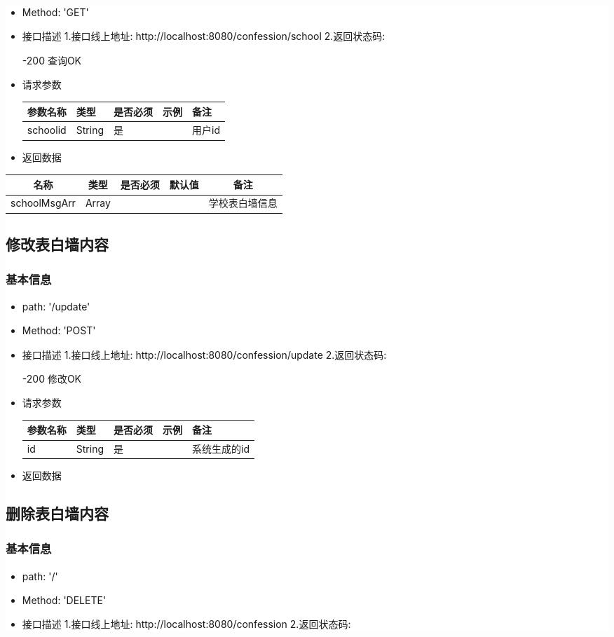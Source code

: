 - Method: 'GET'

- 接口描述
  1.接口线上地址: http://localhost:8080/confession/school
  2.返回状态码: 

  -200 查询OK

- 请求参数

  | 参数名称 | 类型   | 是否必须 | 示例 | 备注   |
  | -------- | ------ | -------- | ---- | ------ |
  | schoolid | String | 是       |      | 用户id |

- 返回数据

| 名称         | 类型  | 是否必须 | 默认值 | 备注           |
| ------------ | ----- | -------- | ------ | -------------- |
| schoolMsgArr | Array |          |        | 学校表白墙信息 |



## 修改表白墙内容

### 基本信息

- path: '/update'

- Method: 'POST'

- 接口描述
  1.接口线上地址: http://localhost:8080/confession/update
  2.返回状态码: 

  -200 修改OK

- 请求参数

  | 参数名称 | 类型   | 是否必须 | 示例 | 备注         |
  | -------- | ------ | -------- | ---- | ------------ |
  | id       | String | 是       |      | 系统生成的id |

- 返回数据



## 删除表白墙内容

### 基本信息

- path: '/'

- Method: 'DELETE'

- 接口描述
  1.接口线上地址: http://localhost:8080/confession
  2.返回状态码: 
